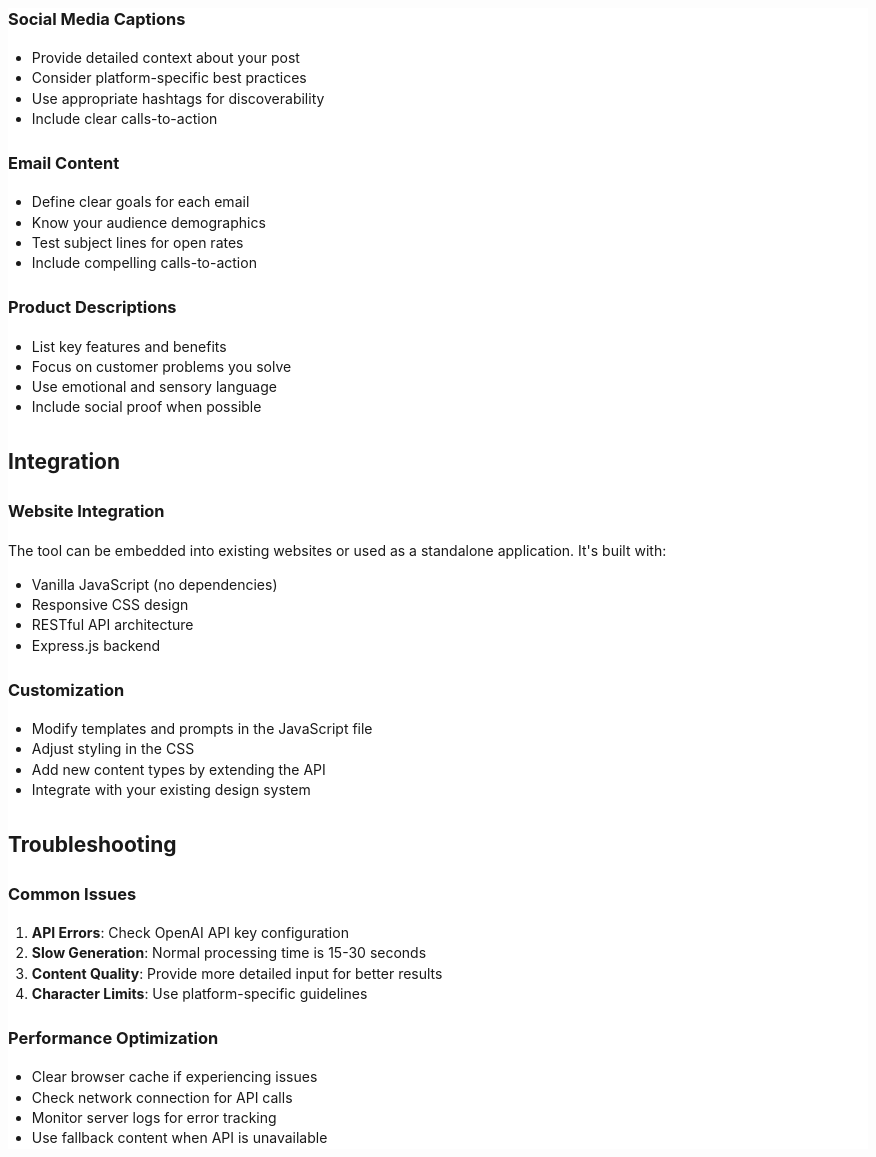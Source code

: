 ### Social Media Captions
- Provide detailed context about your post
- Consider platform-specific best practices
- Use appropriate hashtags for discoverability
- Include clear calls-to-action

### Email Content
- Define clear goals for each email
- Know your audience demographics
- Test subject lines for open rates
- Include compelling calls-to-action

### Product Descriptions
- List key features and benefits
- Focus on customer problems you solve
- Use emotional and sensory language
- Include social proof when possible

## Integration

### Website Integration
The tool can be embedded into existing websites or used as a standalone application. It's built with:
- Vanilla JavaScript (no dependencies)
- Responsive CSS design
- RESTful API architecture
- Express.js backend

### Customization
- Modify templates and prompts in the JavaScript file
- Adjust styling in the CSS
- Add new content types by extending the API
- Integrate with your existing design system

## Troubleshooting

### Common Issues
1. **API Errors**: Check OpenAI API key configuration
2. **Slow Generation**: Normal processing time is 15-30 seconds
3. **Content Quality**: Provide more detailed input for better results
4. **Character Limits**: Use platform-specific guidelines

### Performance Optimization
- Clear browser cache if experiencing issues
- Check network connection for API calls
- Monitor server logs for error tracking
- Use fallback content when API is unavailable
